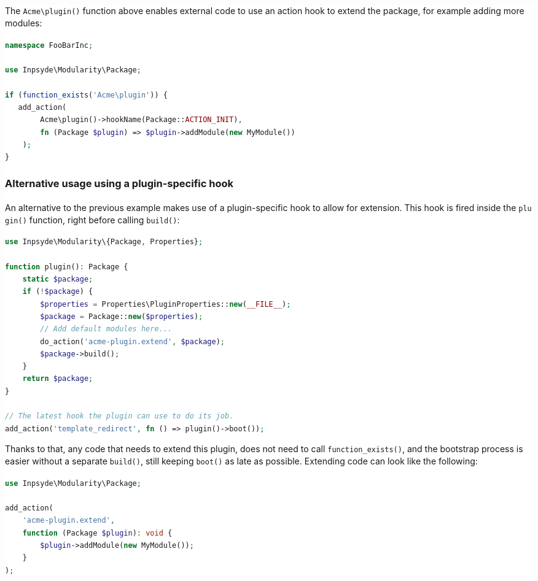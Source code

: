 The `Acme\plugin()` function above enables external code to use an action hook to extend the package, for example adding more modules:

```php
namespace FooBarInc;

use Inpsyde\Modularity\Package;

if (function_exists('Acme\plugin')) {
   add_action(
        Acme\plugin()->hookName(Package::ACTION_INIT),
        fn (Package $plugin) => $plugin->addModule(new MyModule())
    );
}
```



### Alternative usage using a plugin-specific hook

An alternative to the previous example makes use of a plugin-specific hook to allow for extension. This hook is fired inside the `plugin()` function, right before calling `build()`:

```php
use Inpsyde\Modularity\{Package, Properties};

function plugin(): Package {
    static $package;
    if (!$package) {
        $properties = Properties\PluginProperties::new(__FILE__);
        $package = Package::new($properties);
        // Add default modules here...
        do_action('acme-plugin.extend', $package);
        $package->build();
    }
    return $package;
}

// The latest hook the plugin can use to do its job.
add_action('template_redirect', fn () => plugin()->boot());
```

Thanks to that, any code that needs to extend this plugin, does not need to call `function_exists()`, and the bootstrap process is easier without a separate `build()`, still keeping `boot()` as late as possible. Extending code can look like the following:

```php
use Inpsyde\Modularity\Package;

add_action(
    'acme-plugin.extend',
    function (Package $plugin): void {
        $plugin->addModule(new MyModule());
    }
);
```
